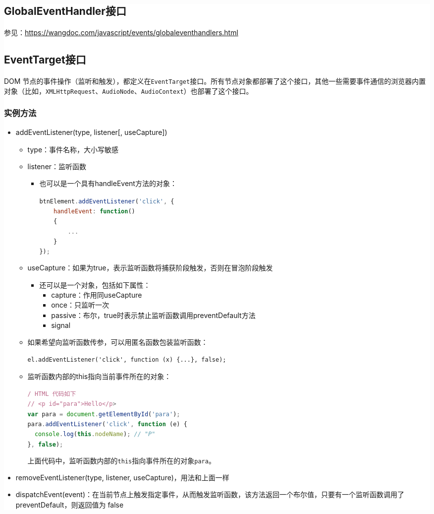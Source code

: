 ## GlobalEventHandler接口

参见：https://wangdoc.com/javascript/events/globaleventhandlers.html



## EventTarget接口

DOM 节点的事件操作（监听和触发），都定义在`EventTarget`接口。所有节点对象都部署了这个接口，其他一些需要事件通信的浏览器内置对象（比如，`XMLHttpRequest`、`AudioNode`、`AudioContext`）也部署了这个接口。

### 实例方法

- addEventListener(type, listener[, useCapture])

  - type：事件名称，大小写敏感

  - listener：监听函数

    - 也可以是一个具有handleEvent方法的对象：

      ```js
      btnElement.addEventListener('click', {
          handleEvent: function()
          {
              ...
          }
      });
      ```

  - useCapture：如果为true，表示监听函数将捕获阶段触发，否则在冒泡阶段触发

    - 还可以是一个对象，包括如下属性：
      - capture：作用同useCapture
      - once：只监听一次
      - passive：布尔，true时表示禁止监听函数调用preventDefault方法
      - signal

  - 如果希望向监听函数传参，可以用匿名函数包装监听函数：

    `el.addEventListener('click', function (x) {...}, false);`

  - 监听函数内部的this指向当前事件所在的对象：

    ```js
    / HTML 代码如下
    // <p id="para">Hello</p>
    var para = document.getElementById('para');
    para.addEventListener('click', function (e) {
      console.log(this.nodeName); // "P"
    }, false);
    ```

    上面代码中，监听函数内部的`this`指向事件所在的对象`para`。

- removeEventListener(type, listener, useCapture)，用法和上面一样
- dispatchEvent(event)：在当前节点上触发指定事件，从而触发监听函数，该方法返回一个布尔值，只要有一个监听函数调用了 preventDefault，则返回值为 false
